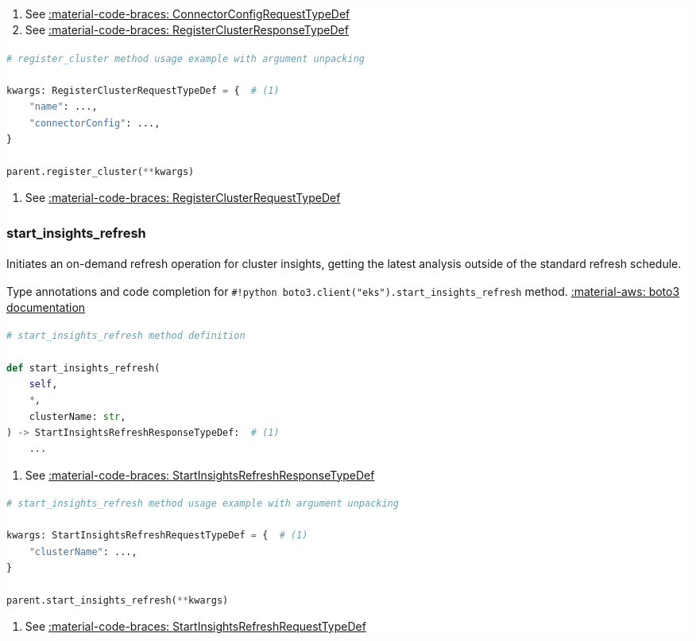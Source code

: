 1. See [:material-code-braces: ConnectorConfigRequestTypeDef](./type_defs.md#connectorconfigrequesttypedef)
2. See [:material-code-braces: RegisterClusterResponseTypeDef](./type_defs.md#registerclusterresponsetypedef)


```python
# register_cluster method usage example with argument unpacking

kwargs: RegisterClusterRequestTypeDef = {  # (1)
    "name": ...,
    "connectorConfig": ...,
}

parent.register_cluster(**kwargs)
```

1. See [:material-code-braces: RegisterClusterRequestTypeDef](./type_defs.md#registerclusterrequesttypedef)

### start\_insights\_refresh

Initiates an on-demand refresh operation for cluster insights, getting the
latest analysis outside of the standard refresh schedule.

Type annotations and code completion for `#!python boto3.client("eks").start_insights_refresh` method.
[:material-aws: boto3 documentation](https://boto3.amazonaws.com/v1/documentation/api/latest/reference/services/eks/client/start_insights_refresh.html)

```python
# start_insights_refresh method definition

def start_insights_refresh(
    self,
    *,
    clusterName: str,
) -> StartInsightsRefreshResponseTypeDef:  # (1)
    ...
```

1. See [:material-code-braces: StartInsightsRefreshResponseTypeDef](./type_defs.md#startinsightsrefreshresponsetypedef)


```python
# start_insights_refresh method usage example with argument unpacking

kwargs: StartInsightsRefreshRequestTypeDef = {  # (1)
    "clusterName": ...,
}

parent.start_insights_refresh(**kwargs)
```

1. See [:material-code-braces: StartInsightsRefreshRequestTypeDef](./type_defs.md#startinsightsrefreshrequesttypedef)
